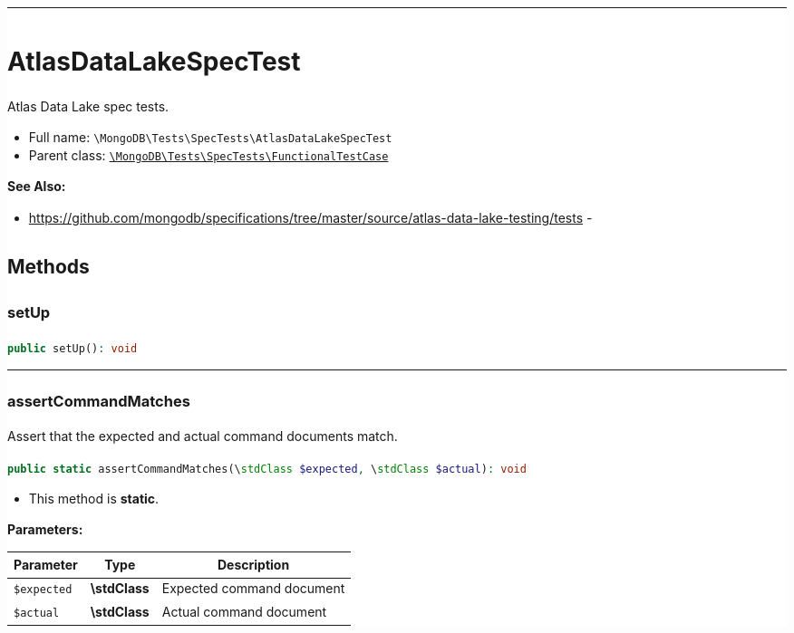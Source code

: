 ***

# AtlasDataLakeSpecTest

Atlas Data Lake spec tests.



* Full name: `\MongoDB\Tests\SpecTests\AtlasDataLakeSpecTest`
* Parent class: [`\MongoDB\Tests\SpecTests\FunctionalTestCase`](./FunctionalTestCase.md)

**See Also:**

* https://github.com/mongodb/specifications/tree/master/source/atlas-data-lake-testing/tests - 




## Methods


### setUp



```php
public setUp(): void
```











***

### assertCommandMatches

Assert that the expected and actual command documents match.

```php
public static assertCommandMatches(\stdClass $expected, \stdClass $actual): void
```



* This method is **static**.




**Parameters:**

| Parameter | Type | Description |
|-----------|------|-------------|
| `$expected` | **\stdClass** | Expected command document |
| `$actual` | **\stdClass** | Actual command document |

